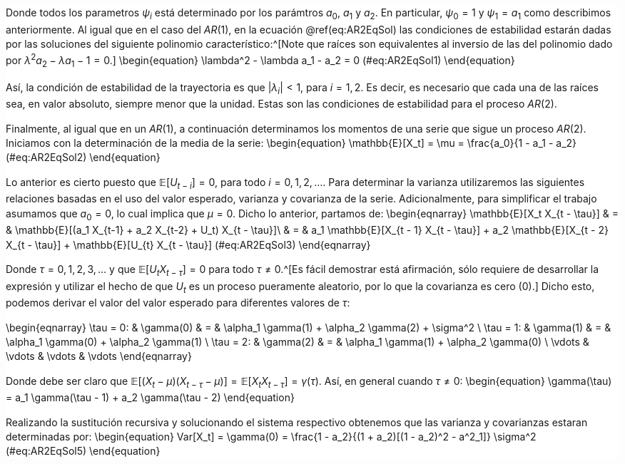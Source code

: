 Donde todos los parametros $\psi_i$ está determinado por los parámtros $a_0$, $a_1$ y $a_2$. En particular, $\psi_0 = 1$ y $\psi_1 = a_1$ como describimos anteriormente. Al igual que en el caso del $AR(1)$, en la ecuación \@ref(eq:AR2EqSol) las condiciones de estabilidad estarán dadas por las soluciones del siguiente polinomio característico:^[Note que raíces son equivalentes al inversio de las del polinomio dado por $\lambda^2 a_2 - \lambda a_1 - 1 = 0$.]
\begin{equation}
    \lambda^2 - \lambda a_1 - a_2 = 0
    (\#eq:AR2EqSol1)
\end{equation}

Así, la condición de estabilidad de la trayectoria es que $\lvert\lambda_i\lvert < 1$, para $i = 1, 2$. Es decir, es necesario que cada una de las raíces sea, en valor absoluto, siempre menor que la unidad. Estas son las condiciones de estabilidad para el proceso $AR(2)$. 

Finalmente, al igual que en un $AR(1)$, a continuación determinamos los momentos de una serie que sigue un proceso $AR(2)$. Iniciamos con la determinación de la media de la serie:
\begin{equation}
    \mathbb{E}[X_t] = \mu = \frac{a_0}{1 - a_1 - a_2}
    (\#eq:AR2EqSol2)
\end{equation}

Lo anterior es cierto puesto que $\mathbb{E}[U_{t - i}] = 0$, para todo $i = 0, 1, 2, \ldots$. Para determinar la varianza utilizaremos las siguientes relaciones basadas en el uso del valor esperado, varianza y covarianza de la serie. Adicionalmente, para simplificar el trabajo asumamos que $a_0 = 0$, lo cual implica que $\mu = 0$. Dicho lo anterior, partamos de:
\begin{eqnarray}
    \mathbb{E}[X_t X_{t - \tau}] & = & \mathbb{E}[(a_1 X_{t-1} + a_2 X_{t-2} + U_t) X_{t - \tau}]\\
    & = & a_1 \mathbb{E}[X_{t - 1} X_{t - \tau}] + a_2 \mathbb{E}[X_{t - 2} X_{t - \tau}] + \mathbb{E}[U_{t} X_{t - \tau}]
    (\#eq:AR2EqSol3)
\end{eqnarray}

Donde $\tau = 0, 1, 2, 3, \ldots$ y que $\mathbb{E}[U_{t} X_{t - \tau}] = 0$ para todo $\tau \neq 0$.^[Es fácil demostrar está afirmación, sólo requiere de desarrollar la expresión y utilizar el hecho de que $U_t$ es un proceso pueramente aleatorio, por lo que la covarianza es cero (0).] Dicho esto, podemos derivar el valor del valor esperado para diferentes valores de $\tau$:


\begin{eqnarray}
    \tau = 0: & \gamma(0) & = & \alpha_1 \gamma(1) + \alpha_2 \gamma(2) + \sigma^2 \\
    \tau = 1: & \gamma(1) & = & \alpha_1 \gamma(0) + \alpha_2 \gamma(1) \\
    \tau = 2: & \gamma(2) & = & \alpha_1 \gamma(1) + \alpha_2 \gamma(0) \\
    \vdots & \vdots & \vdots & \vdots
\end{eqnarray}

Donde debe ser claro que $\mathbb{E}[(X_{t} - \mu)(X_{t - \tau} - \mu)] = \mathbb{E}[X_{t} X_{t - \tau}] = \gamma(\tau)$. Así, en general cuando $\tau \neq 0$:
\begin{equation}
    \gamma(\tau) = a_1 \gamma(\tau - 1) + a_2 \gamma(\tau - 2)
\end{equation}

Realizando la sustitución recursiva y solucionando el sistema respectivo obtenemos que las varianza y covarianzas estaran determinadas por:
\begin{equation}
    Var[X_t] = \gamma(0) = \frac{1 - a_2}{(1 + a_2)[(1 - a_2)^2 - a^2_1]} \sigma^2
    (\#eq:AR2EqSol5)
\end{equation}
